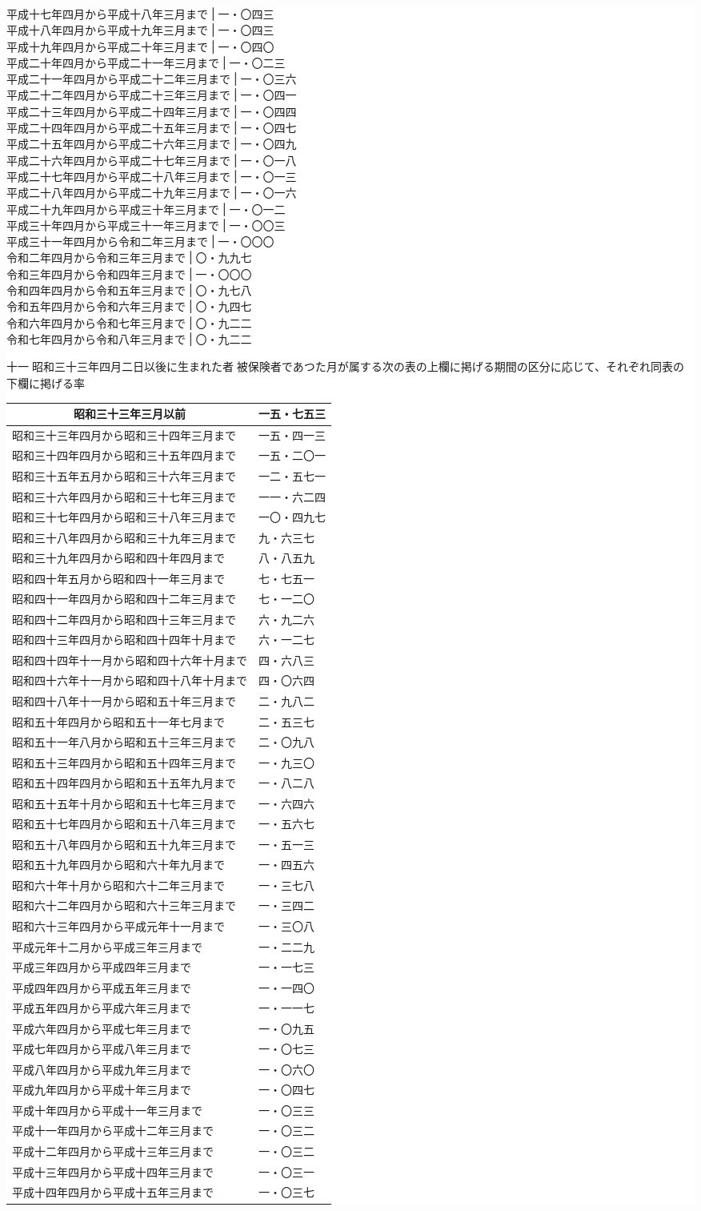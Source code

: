 平成十七年四月から平成十八年三月まで | 一・〇四三  
平成十八年四月から平成十九年三月まで | 一・〇四三  
平成十九年四月から平成二十年三月まで | 一・〇四〇  
平成二十年四月から平成二十一年三月まで | 一・〇二三  
平成二十一年四月から平成二十二年三月まで | 一・〇三六  
平成二十二年四月から平成二十三年三月まで | 一・〇四一  
平成二十三年四月から平成二十四年三月まで | 一・〇四四  
平成二十四年四月から平成二十五年三月まで | 一・〇四七  
平成二十五年四月から平成二十六年三月まで | 一・〇四九  
平成二十六年四月から平成二十七年三月まで | 一・〇一八  
平成二十七年四月から平成二十八年三月まで | 一・〇一三  
平成二十八年四月から平成二十九年三月まで | 一・〇一六  
平成二十九年四月から平成三十年三月まで | 一・〇一二  
平成三十年四月から平成三十一年三月まで | 一・〇〇三  
平成三十一年四月から令和二年三月まで | 一・〇〇〇  
令和二年四月から令和三年三月まで | 〇・九九七  
令和三年四月から令和四年三月まで | 一・〇〇〇  
令和四年四月から令和五年三月まで | 〇・九七八  
令和五年四月から令和六年三月まで | 〇・九四七  
令和六年四月から令和七年三月まで | 〇・九二二  
令和七年四月から令和八年三月まで | 〇・九二二  
  
十一 昭和三十三年四月二日以後に生まれた者 被保険者であつた月が属する次の表の上欄に掲げる期間の区分に応じて、それぞれ同表の下欄に掲げる率

昭和三十三年三月以前 | 一五・七五三  
---|---  
昭和三十三年四月から昭和三十四年三月まで | 一五・四一三  
昭和三十四年四月から昭和三十五年四月まで | 一五・二〇一  
昭和三十五年五月から昭和三十六年三月まで | 一二・五七一  
昭和三十六年四月から昭和三十七年三月まで | 一一・六二四  
昭和三十七年四月から昭和三十八年三月まで | 一〇・四九七  
昭和三十八年四月から昭和三十九年三月まで | 九・六三七  
昭和三十九年四月から昭和四十年四月まで | 八・八五九  
昭和四十年五月から昭和四十一年三月まで | 七・七五一  
昭和四十一年四月から昭和四十二年三月まで | 七・一二〇  
昭和四十二年四月から昭和四十三年三月まで | 六・九二六  
昭和四十三年四月から昭和四十四年十月まで | 六・一二七  
昭和四十四年十一月から昭和四十六年十月まで | 四・六八三  
昭和四十六年十一月から昭和四十八年十月まで | 四・〇六四  
昭和四十八年十一月から昭和五十年三月まで | 二・九八二  
昭和五十年四月から昭和五十一年七月まで | 二・五三七  
昭和五十一年八月から昭和五十三年三月まで | 二・〇九八  
昭和五十三年四月から昭和五十四年三月まで | 一・九三〇  
昭和五十四年四月から昭和五十五年九月まで | 一・八二八  
昭和五十五年十月から昭和五十七年三月まで | 一・六四六  
昭和五十七年四月から昭和五十八年三月まで | 一・五六七  
昭和五十八年四月から昭和五十九年三月まで | 一・五一三  
昭和五十九年四月から昭和六十年九月まで | 一・四五六  
昭和六十年十月から昭和六十二年三月まで | 一・三七八  
昭和六十二年四月から昭和六十三年三月まで | 一・三四二  
昭和六十三年四月から平成元年十一月まで | 一・三〇八  
平成元年十二月から平成三年三月まで | 一・二二九  
平成三年四月から平成四年三月まで | 一・一七三  
平成四年四月から平成五年三月まで | 一・一四〇  
平成五年四月から平成六年三月まで | 一・一一七  
平成六年四月から平成七年三月まで | 一・〇九五  
平成七年四月から平成八年三月まで | 一・〇七三  
平成八年四月から平成九年三月まで | 一・〇六〇  
平成九年四月から平成十年三月まで | 一・〇四七  
平成十年四月から平成十一年三月まで | 一・〇三三  
平成十一年四月から平成十二年三月まで | 一・〇三二  
平成十二年四月から平成十三年三月まで | 一・〇三二  
平成十三年四月から平成十四年三月まで | 一・〇三一  
平成十四年四月から平成十五年三月まで | 一・〇三七  